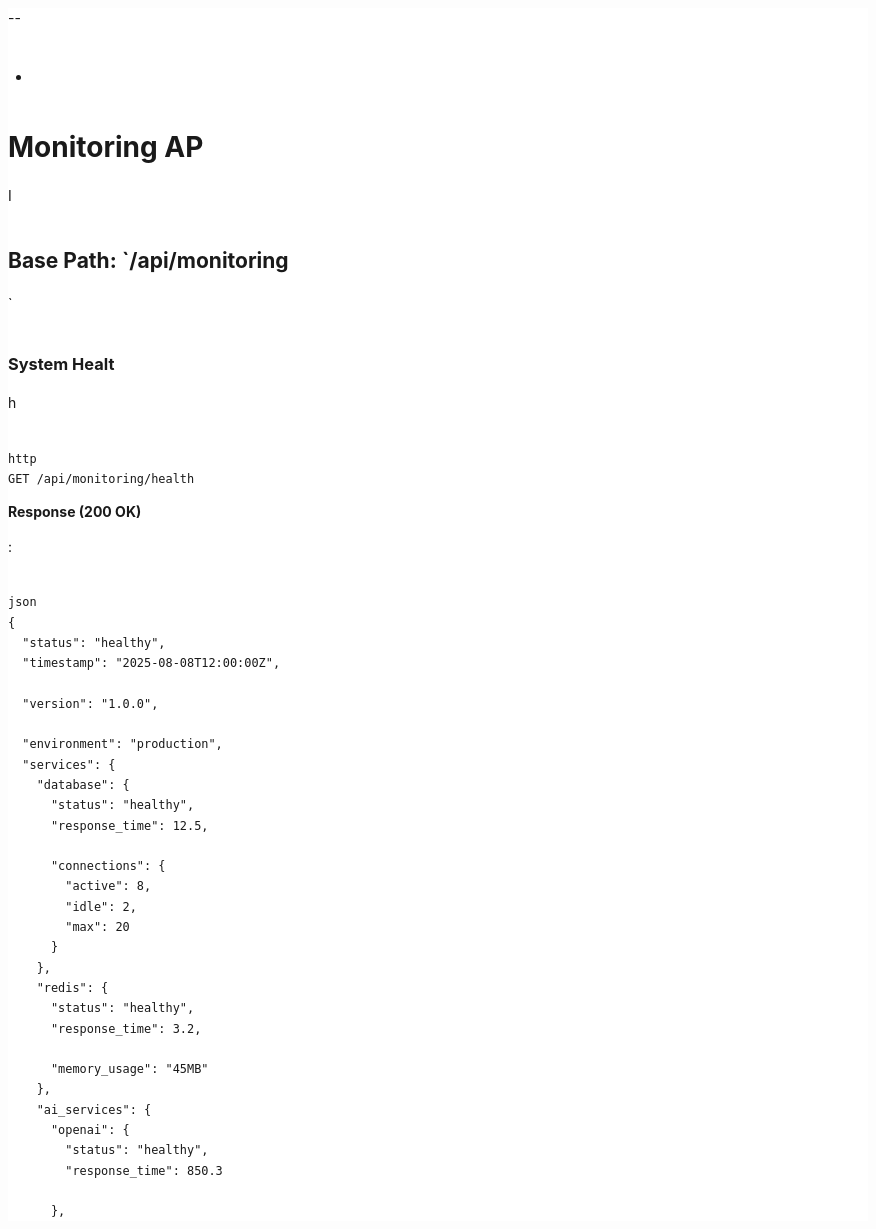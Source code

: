 ```
```

--

- #

# Monitoring AP

I

#

## Base Path: `/api/monitoring

`

#

### System Healt

h

```

http
GET /api/monitoring/health

```

**Response (200 OK)**

:

```

json
{
  "status": "healthy",
  "timestamp": "2025-08-08T12:00:00Z",

  "version": "1.0.0",

  "environment": "production",
  "services": {
    "database": {
      "status": "healthy",
      "response_time": 12.5,

      "connections": {
        "active": 8,
        "idle": 2,
        "max": 20
      }
    },
    "redis": {
      "status": "healthy",
      "response_time": 3.2,

      "memory_usage": "45MB"
    },
    "ai_services": {
      "openai": {
        "status": "healthy",
        "response_time": 850.3

      },
```